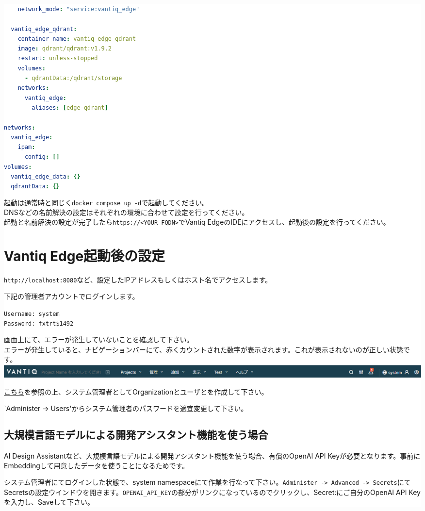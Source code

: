 ```yaml
    network_mode: "service:vantiq_edge"

  vantiq_edge_qdrant:
    container_name: vantiq_edge_qdrant
    image: qdrant/qdrant:v1.9.2
    restart: unless-stopped
    volumes:
      - qdrantData:/qdrant/storage
    networks:
      vantiq_edge:
        aliases: [edge-qdrant]

networks:
  vantiq_edge:
    ipam:
      config: []
volumes:
  vantiq_edge_data: {}
  qdrantData: {}
```

起動は通常時と同じく`docker compose up -d`で起動してください。  
DNSなどの名前解決の設定はそれぞれの環境に合わせて設定を行ってください。  
起動と名前解決の設定が完了したら`https://<YOUR-FQDN>`でVantiq EdgeのIDEにアクセスし、起動後の設定を行ってください。

# Vantiq Edge起動後の設定

`http://localhost:8080`など、設定したIPアドレスもしくはホスト名でアクセスします。

下記の管理者アカウントでログインします。

```
Username: system
Password: fxtrt$1492
```

画面上にて、エラーが発生していないことを確認して下さい。  
エラーが発生していると、ナビゲーションバーにて、赤くカウントされた数字が表示されます。これが表示されないのが正しい状態です。  
![](./picture/warningsign.png)

[こちら](https://community.vantiq.com/wp-content/uploads/2022/06/edge-install-ja-2.html#admin_tasks)を参照の上、システム管理者としてOrganizationとユーザとを作成して下さい。

`Administer -> Users'からシステム管理者のパスワードを適宜変更して下さい。

## 大規模言語モデルによる開発アシスタント機能を使う場合

AI Design Assistantなど、大規模言語モデルによる開発アシスタント機能を使う場合、有償のOpenAI API Keyが必要となります。事前にEmbeddingして用意したデータを使うことになるためです。

システム管理者にてログインした状態で、system namespaceにて作業を行なって下さい。`Administer -> Advanced -> Secrets`にてSecretsの設定ウインドウを開きます。`OPENAI_API_KEY`の部分がリンクになっているのでクリックし、Secret:にご自分のOpenAI API Keyを入力し、Saveして下さい。
